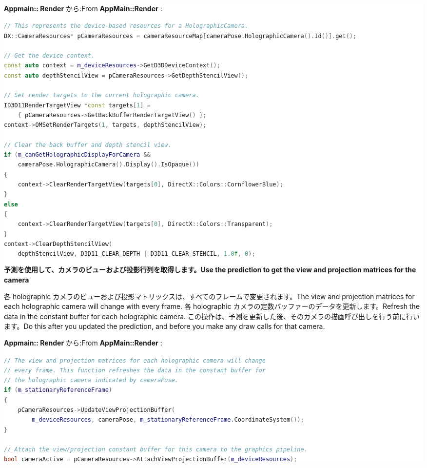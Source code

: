 <span data-ttu-id="a3b8a-186">**Appmain:: Render** から:</span><span class="sxs-lookup"><span data-stu-id="a3b8a-186">From **AppMain::Render** :</span></span>

```cpp
// This represents the device-based resources for a HolographicCamera.
DX::CameraResources* pCameraResources = cameraResourceMap[cameraPose.HolographicCamera().Id()].get();

// Get the device context.
const auto context = m_deviceResources->GetD3DDeviceContext();
const auto depthStencilView = pCameraResources->GetDepthStencilView();

// Set render targets to the current holographic camera.
ID3D11RenderTargetView *const targets[1] =
    { pCameraResources->GetBackBufferRenderTargetView() };
context->OMSetRenderTargets(1, targets, depthStencilView);

// Clear the back buffer and depth stencil view.
if (m_canGetHolographicDisplayForCamera &&
    cameraPose.HolographicCamera().Display().IsOpaque())
{
    context->ClearRenderTargetView(targets[0], DirectX::Colors::CornflowerBlue);
}
else
{
    context->ClearRenderTargetView(targets[0], DirectX::Colors::Transparent);
}
context->ClearDepthStencilView(
    depthStencilView, D3D11_CLEAR_DEPTH | D3D11_CLEAR_STENCIL, 1.0f, 0);
```

<span data-ttu-id="a3b8a-187">**予測を使用して、カメラのビューおよび投影行列を取得します。**</span><span class="sxs-lookup"><span data-stu-id="a3b8a-187">**Use the prediction to get the view and projection matrices for the camera**</span></span>

<span data-ttu-id="a3b8a-188">各 holographic カメラのビューおよび投影マトリックスは、すべてのフレームで変更されます。</span><span class="sxs-lookup"><span data-stu-id="a3b8a-188">The view and projection matrices for each holographic camera will change with every frame.</span></span> <span data-ttu-id="a3b8a-189">各 holographic カメラの定数バッファーのデータを更新します。</span><span class="sxs-lookup"><span data-stu-id="a3b8a-189">Refresh the data in the constant buffer for each holographic camera.</span></span> <span data-ttu-id="a3b8a-190">この操作は、予測を更新した後、そのカメラの描画呼び出しを行う前に行います。</span><span class="sxs-lookup"><span data-stu-id="a3b8a-190">Do this after you updated the prediction, and before you make any draw calls for that camera.</span></span>

<span data-ttu-id="a3b8a-191">**Appmain:: Render** から:</span><span class="sxs-lookup"><span data-stu-id="a3b8a-191">From **AppMain::Render** :</span></span>

```cpp
// The view and projection matrices for each holographic camera will change
// every frame. This function refreshes the data in the constant buffer for
// the holographic camera indicated by cameraPose.
if (m_stationaryReferenceFrame)
{
    pCameraResources->UpdateViewProjectionBuffer(
        m_deviceResources, cameraPose, m_stationaryReferenceFrame.CoordinateSystem());
}

// Attach the view/projection constant buffer for this camera to the graphics pipeline.
bool cameraActive = pCameraResources->AttachViewProjectionBuffer(m_deviceResources);
```
